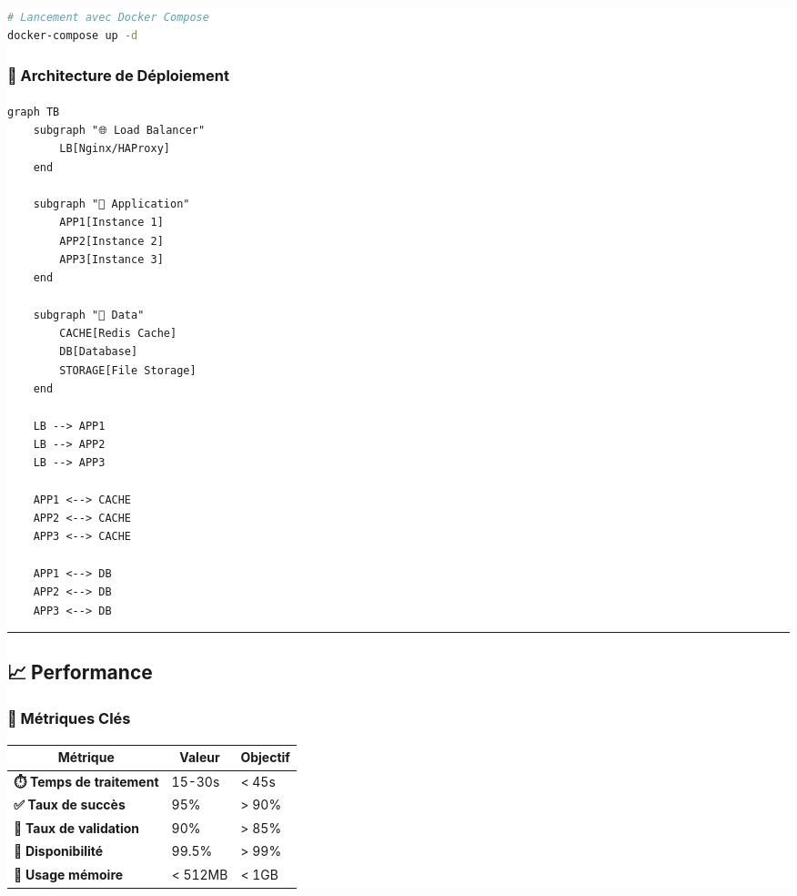 ```bash
# Lancement avec Docker Compose
docker-compose up -d
```

### 🎯 Architecture de Déploiement

```mermaid
graph TB
    subgraph "🌐 Load Balancer"
        LB[Nginx/HAProxy]
    end
    
    subgraph "📱 Application"
        APP1[Instance 1]
        APP2[Instance 2]
        APP3[Instance 3]
    end
    
    subgraph "💾 Data"
        CACHE[Redis Cache]
        DB[Database]
        STORAGE[File Storage]
    end
    
    LB --> APP1
    LB --> APP2
    LB --> APP3
    
    APP1 <--> CACHE
    APP2 <--> CACHE
    APP3 <--> CACHE
    
    APP1 <--> DB
    APP2 <--> DB
    APP3 <--> DB
```

---

## 📈 Performance

### 🎯 Métriques Clés

| Métrique | Valeur | Objectif |
|----------|--------|----------|
| **⏱️ Temps de traitement** | 15-30s | < 45s |
| **✅ Taux de succès** | 95% | > 90% |
| **🎯 Taux de validation** | 90% | > 85% |
| **🚀 Disponibilité** | 99.5% | > 99% |
| **💾 Usage mémoire** | < 512MB | < 1GB |
